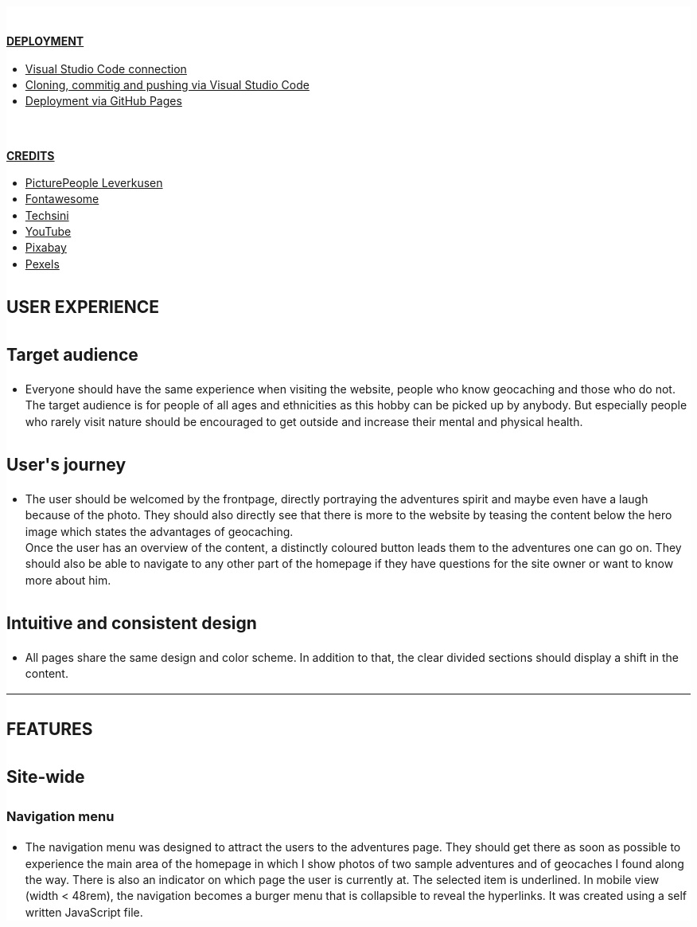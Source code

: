 <br>

[**DEPLOYMENT**](#deployment)
  * [Visual Studio Code connection](#visual-studio-code-connection)
  * [Cloning, commitig and pushing via Visual Studio Code](#cloning-commiting-and-pushing-via-visual-studio-code)
  * [Deployment via GitHub Pages](#deployment-via-github-pages)
    
<br>

[**CREDITS**](#credits)
  * [PicturePeople Leverkusen](#picturepeople-leverkusen-photo-studio)
  * [Fontawesome](#fontawesome-1)
  * [Techsini](#techsini)
  * [YouTube](#youtube)
  * [Pixabay](#pixabay)
  * [Pexels](#pexels)

## **USER EXPERIENCE**

## Target audience
* Everyone should have the same experience when visiting the website, people who know geocaching and those who do not. The target audience is for people of all ages and ethnicities as this hobby can be picked up by anybody. But especially people who rarely visit nature should be encouraged to get outside and increase their mental and physical health.

## User's journey
* The user should be welcomed by the frontpage, directly portraying the adventures spirit and maybe even have a laugh because of the photo.
They should also directly see that there is more to the website by teasing the content below the hero image which states the advantages of geocaching.<br>
Once the user has an overview of the content, a distinctly coloured button leads them to the adventures one can go on. They should also be able to navigate
to any other part of the homepage if they have questions for the site owner or want to know more about him. 

## Intuitive and consistent design
* All pages share the same design and color scheme. In addition to that, the clear divided sections should display a shift in the content.

---

## **FEATURES**

## Site-wide

### Navigation menu
* The navigation menu was designed to attract the users to the adventures page. They should get there as soon as possible to experience the main area of the homepage in which I show photos of two sample adventures and of geocaches I found along the way. There is also an indicator on which page the user is currently at. The selected item is underlined.
In mobile view (width < 48rem), the navigation becomes a burger menu that is collapsible to reveal the hyperlinks. It was created using a self written JavaScript file.
